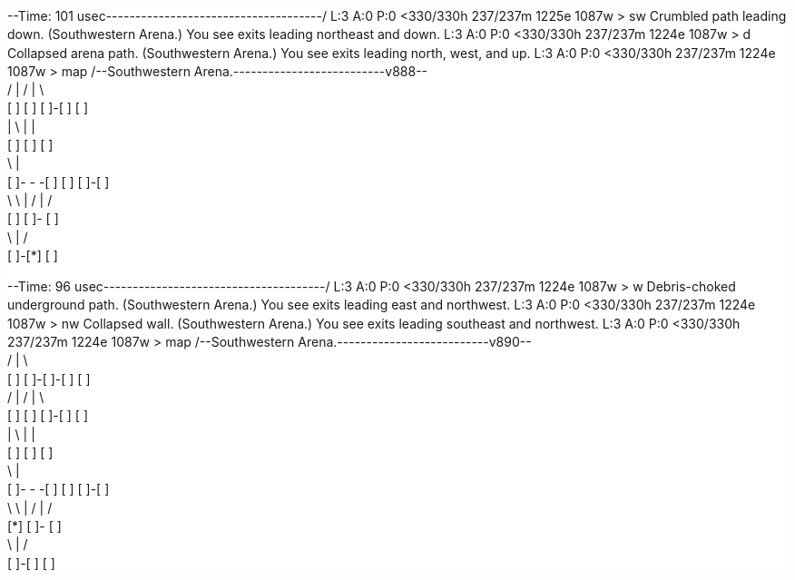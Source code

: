                                                       
                                                      
                                                      
                                                      
                                                      
                                                      
\--Time: 101 usec-------------------------------------/
L:3 A:0 P:0 <330/330h 237/237m 1225e 1087w <eb> <bd>> sw
Crumbled path leading down. (Southwestern Arena.)
You see exits leading northeast and down.
L:3 A:0 P:0 <330/330h 237/237m 1224e 1087w <eb> <bd>> d
Collapsed arena path. (Southwestern Arena.)
You see exits leading north, west, and up.
L:3 A:0 P:0 <330/330h 237/237m 1224e 1087w <eb> <bd>> map
/--Southwestern Arena.--------------------------v888--\
                 / | /             | \                
              [ ] [ ]         [ ]-[ ] [ ]             
               |     \         |       |              
              [ ]             [ ]     [ ]             
                                 \     |              
              [ ]- - -[ ] [ ]     [ ]-[ ]             
                 \       \ |     / | /                
                  [ ]     [ ]-    [ ]                 
                     \     |     /                    
                      [ ]-[*] [ ]                     
                                                      
                                                      
                                                      
                                                      
                                                      
                                                      
                                                      
                                                      
                                                      
\--Time: 96 usec--------------------------------------/
L:3 A:0 P:0 <330/330h 237/237m 1224e 1087w <eb> <bd>> w
Debris-choked underground path. (Southwestern Arena.)
You see exits leading east and northwest.
L:3 A:0 P:0 <330/330h 237/237m 1224e 1087w <eb> <bd>> nw
Collapsed wall. (Southwestern Arena.)
You see exits leading southeast and northwest.
L:3 A:0 P:0 <330/330h 237/237m 1224e 1087w <eb> <bd>> map
/--Southwestern Arena.--------------------------v890--\
                             /     |     \            
                          [ ] [ ]-[ ]-[ ] [ ]         
                         / | /             | \        
                      [ ] [ ]         [ ]-[ ] [ ]     
                       |     \         |       |      
                      [ ]             [ ]     [ ]     
                                         \     |      
                      [ ]- - -[ ] [ ]     [ ]-[ ]     
                         \       \ |     / | /        
                          [*]     [ ]-    [ ]         
                             \     |     /            
                              [ ]-[ ] [ ]             
                                                      
                                                      